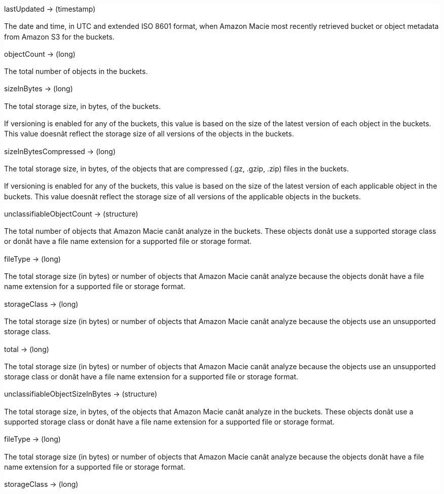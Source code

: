 lastUpdated -> (timestamp)

The date and time, in UTC and extended ISO 8601 format, when Amazon Macie most recently retrieved bucket or object metadata from Amazon S3 for the buckets.

objectCount -> (long)

The total number of objects in the buckets.

sizeInBytes -> (long)

The total storage size, in bytes, of the buckets.

If versioning is enabled for any of the buckets, this value is based on the size of the latest version of each object in the buckets. This value doesnât reflect the storage size of all versions of the objects in the buckets.

sizeInBytesCompressed -> (long)

The total storage size, in bytes, of the objects that are compressed (.gz, .gzip, .zip) files in the buckets.

If versioning is enabled for any of the buckets, this value is based on the size of the latest version of each applicable object in the buckets. This value doesnât reflect the storage size of all versions of the applicable objects in the buckets.

unclassifiableObjectCount -> (structure)

The total number of objects that Amazon Macie canât analyze in the buckets. These objects donât use a supported storage class or donât have a file name extension for a supported file or storage format.

fileType -> (long)

The total storage size (in bytes) or number of objects that Amazon Macie canât analyze because the objects donât have a file name extension for a supported file or storage format.

storageClass -> (long)

The total storage size (in bytes) or number of objects that Amazon Macie canât analyze because the objects use an unsupported storage class.

total -> (long)

The total storage size (in bytes) or number of objects that Amazon Macie canât analyze because the objects use an unsupported storage class or donât have a file name extension for a supported file or storage format.

unclassifiableObjectSizeInBytes -> (structure)

The total storage size, in bytes, of the objects that Amazon Macie canât analyze in the buckets. These objects donât use a supported storage class or donât have a file name extension for a supported file or storage format.

fileType -> (long)

The total storage size (in bytes) or number of objects that Amazon Macie canât analyze because the objects donât have a file name extension for a supported file or storage format.

storageClass -> (long)
